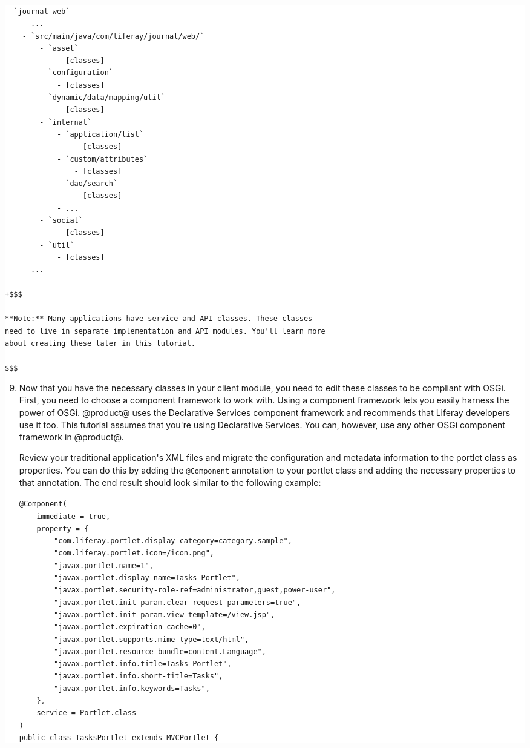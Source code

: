     - `journal-web`
        - ...
        - `src/main/java/com/liferay/journal/web/`
            - `asset`
                - [classes]
            - `configuration`
                - [classes]
            - `dynamic/data/mapping/util`
                - [classes]
            - `internal`
                - `application/list`
                    - [classes]
                - `custom/attributes`
                    - [classes]
                - `dao/search`
                    - [classes]
                - ...
            - `social`
                - [classes]
            - `util`
                - [classes]
        - ...

    +$$$

    **Note:** Many applications have service and API classes. These classes
    need to live in separate implementation and API modules. You'll learn more
    about creating these later in this tutorial.

    $$$

9.  Now that you have the necessary classes in your client module, you need to
    edit these classes to be compliant with OSGi. First, you need to choose a
    component framework to work with. Using a component framework lets you
    easily harness the power of OSGi. @product@ uses the
    [Declarative Services](http://wiki.osgi.org/wiki/Declarative_Services)
    component framework and recommends that Liferay developers use it too. This
    tutorial assumes that you're using Declarative Services. You can, however,
    use any other OSGi component framework in @product@.

    Review your traditional application's XML files and migrate the
    configuration and metadata information to the portlet class as properties.
    You can do this by adding the `@Component` annotation to your portlet class
    and adding the necessary properties to that annotation. The end result
    should look similar to the following example:

        @Component(
            immediate = true,
            property = {
                "com.liferay.portlet.display-category=category.sample",
                "com.liferay.portlet.icon=/icon.png",
                "javax.portlet.name=1",
                "javax.portlet.display-name=Tasks Portlet",
                "javax.portlet.security-role-ref=administrator,guest,power-user",
                "javax.portlet.init-param.clear-request-parameters=true",
                "javax.portlet.init-param.view-template=/view.jsp",
                "javax.portlet.expiration-cache=0",
                "javax.portlet.supports.mime-type=text/html",
                "javax.portlet.resource-bundle=content.Language",
                "javax.portlet.info.title=Tasks Portlet",
                "javax.portlet.info.short-title=Tasks",
                "javax.portlet.info.keywords=Tasks",
            },
            service = Portlet.class
        )
        public class TasksPortlet extends MVCPortlet {
